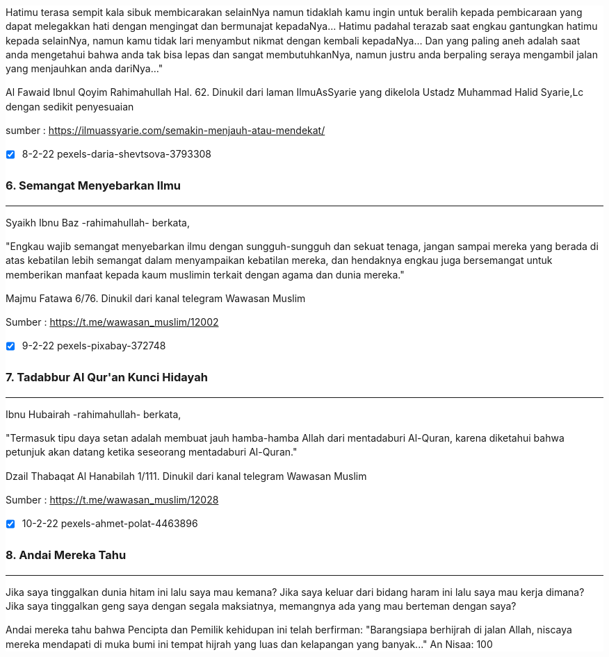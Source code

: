 Hatimu terasa sempit kala sibuk membicarakan selainNya namun tidaklah kamu ingin untuk beralih kepada pembicaraan yang dapat melegakkan hati dengan mengingat dan bermunajat kepadaNya…
Hatimu padahal terazab saat engkau gantungkan hatimu kepada selainNya, namun kamu tidak lari menyambut nikmat dengan kembali kepadaNya…
Dan yang paling aneh adalah saat anda mengetahui bahwa anda tak bisa lepas dan sangat membutuhkanNya, namun justru anda berpaling seraya mengambil jalan yang menjauhkan anda
dariNya…"

Al Fawaid Ibnul Qoyim Rahimahullah Hal. 62.
Dinukil dari laman IlmuAsSyarie yang dikelola Ustadz Muhammad Halid Syarie,Lc dengan sedikit penyesuaian

sumber : https://ilmuassyarie.com/semakin-menjauh-atau-mendekat/

- [x] 8-2-22 pexels-daria-shevtsova-3793308

### 6. Semangat Menyebarkan Ilmu
___
Syaikh Ibnu Baz -rahimahullah- berkata,

"Engkau wajib semangat menyebarkan ilmu dengan sungguh-sungguh dan sekuat tenaga, jangan sampai mereka yang berada di atas kebatilan lebih semangat dalam menyampaikan kebatilan mereka, dan hendaknya engkau juga bersemangat untuk memberikan manfaat kepada kaum muslimin terkait dengan agama dan dunia mereka."

Majmu Fatawa 6/76.
Dinukil dari kanal telegram Wawasan Muslim

Sumber : https://t.me/wawasan_muslim/12002

- [x] 9-2-22 pexels-pixabay-372748

### 7. Tadabbur Al Qur'an Kunci Hidayah
___
Ibnu Hubairah -rahimahullah- berkata,

"Termasuk tipu daya setan adalah membuat jauh hamba-hamba Allah dari mentadaburi Al-Quran, karena diketahui bahwa petunjuk akan datang ketika seseorang mentadaburi Al-Quran."

Dzail Thabaqat Al Hanabilah 1/111.
Dinukil dari kanal telegram Wawasan Muslim

Sumber : https://t.me/wawasan_muslim/12028

- [x] 10-2-22 pexels-ahmet-polat-4463896

### 8. Andai Mereka Tahu
___
Jika saya tinggalkan dunia hitam ini lalu saya mau kemana? Jika saya keluar dari bidang haram ini lalu saya mau kerja dimana? Jika saya tinggalkan geng saya dengan segala maksiatnya, memangnya ada yang mau berteman dengan saya?

Andai mereka tahu bahwa Pencipta dan Pemilik kehidupan ini telah berfirman:
"Barangsiapa berhijrah di jalan Allah, niscaya mereka mendapati di muka bumi ini tempat hijrah yang luas dan kelapangan yang banyak..."
An Nisaa: 100

